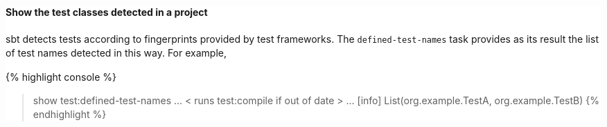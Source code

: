 <h4 id="tests">Show the test classes detected in a project</h4>

sbt detects tests according to fingerprints provided by test frameworks.
The `defined-test-names` task provides as its result the list of test names detected in this way.
For example,

{% highlight console %}
> show test:defined-test-names
... < runs test:compile if out of date > ...
[info] List(org.example.TestA, org.example.TestB)
{% endhighlight %}


[Inspecting Settings]: https://sbtwiki.backchat.io/Inspecting-Settings